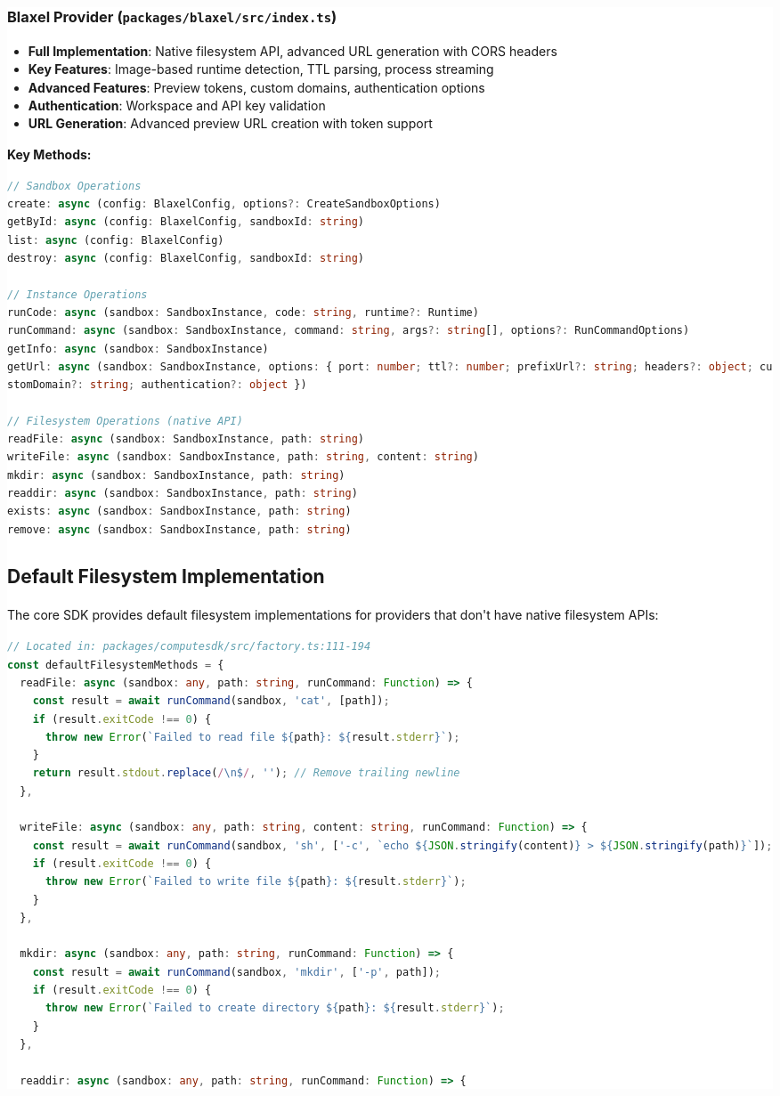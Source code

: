 ### **Blaxel Provider** (`packages/blaxel/src/index.ts`)
- **Full Implementation**: Native filesystem API, advanced URL generation with CORS headers
- **Key Features**: Image-based runtime detection, TTL parsing, process streaming
- **Advanced Features**: Preview tokens, custom domains, authentication options
- **Authentication**: Workspace and API key validation
- **URL Generation**: Advanced preview URL creation with token support

**Key Methods:**
```typescript
// Sandbox Operations
create: async (config: BlaxelConfig, options?: CreateSandboxOptions)
getById: async (config: BlaxelConfig, sandboxId: string)
list: async (config: BlaxelConfig)
destroy: async (config: BlaxelConfig, sandboxId: string)

// Instance Operations
runCode: async (sandbox: SandboxInstance, code: string, runtime?: Runtime)
runCommand: async (sandbox: SandboxInstance, command: string, args?: string[], options?: RunCommandOptions)
getInfo: async (sandbox: SandboxInstance)
getUrl: async (sandbox: SandboxInstance, options: { port: number; ttl?: number; prefixUrl?: string; headers?: object; customDomain?: string; authentication?: object })

// Filesystem Operations (native API)
readFile: async (sandbox: SandboxInstance, path: string)
writeFile: async (sandbox: SandboxInstance, path: string, content: string)  
mkdir: async (sandbox: SandboxInstance, path: string)
readdir: async (sandbox: SandboxInstance, path: string)
exists: async (sandbox: SandboxInstance, path: string)
remove: async (sandbox: SandboxInstance, path: string)
```

## Default Filesystem Implementation

The core SDK provides default filesystem implementations for providers that don't have native filesystem APIs:

```typescript
// Located in: packages/computesdk/src/factory.ts:111-194
const defaultFilesystemMethods = {
  readFile: async (sandbox: any, path: string, runCommand: Function) => {
    const result = await runCommand(sandbox, 'cat', [path]);
    if (result.exitCode !== 0) {
      throw new Error(`Failed to read file ${path}: ${result.stderr}`);
    }
    return result.stdout.replace(/\n$/, ''); // Remove trailing newline
  },

  writeFile: async (sandbox: any, path: string, content: string, runCommand: Function) => {
    const result = await runCommand(sandbox, 'sh', ['-c', `echo ${JSON.stringify(content)} > ${JSON.stringify(path)}`]);
    if (result.exitCode !== 0) {
      throw new Error(`Failed to write file ${path}: ${result.stderr}`);
    }
  },

  mkdir: async (sandbox: any, path: string, runCommand: Function) => {
    const result = await runCommand(sandbox, 'mkdir', ['-p', path]);
    if (result.exitCode !== 0) {
      throw new Error(`Failed to create directory ${path}: ${result.stderr}`);
    }
  },

  readdir: async (sandbox: any, path: string, runCommand: Function) => {
```